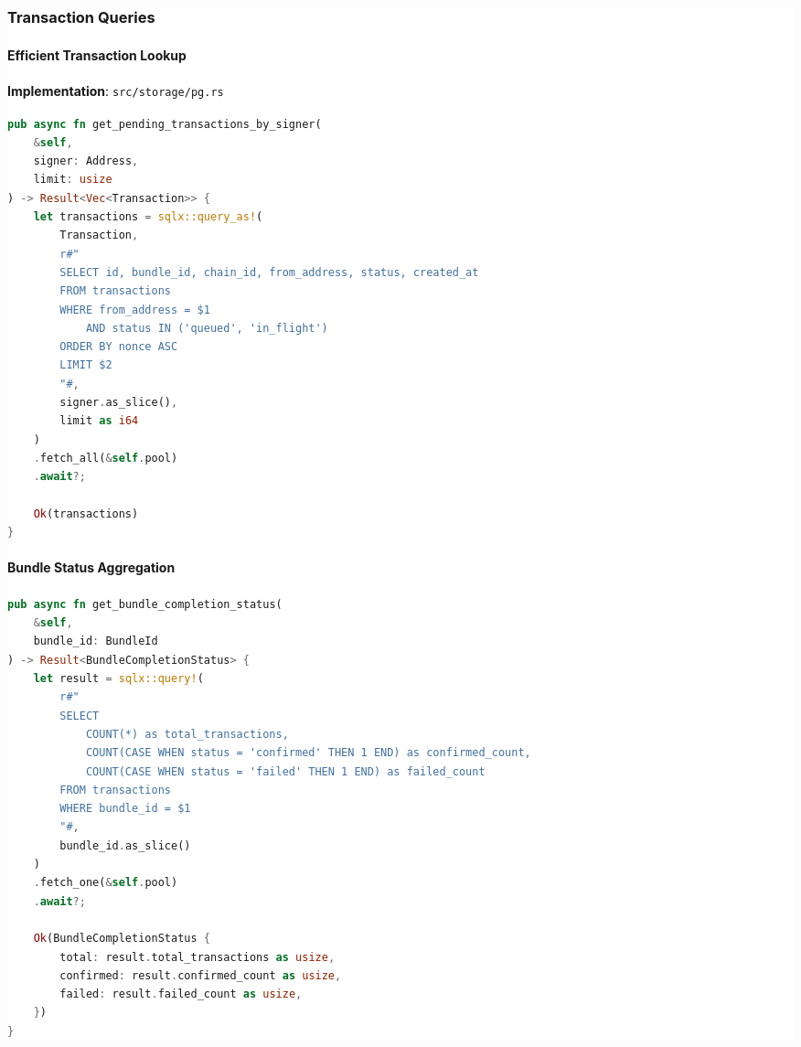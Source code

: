 ### Transaction Queries

#### Efficient Transaction Lookup

**Implementation**: `src/storage/pg.rs`

```rust
pub async fn get_pending_transactions_by_signer(
    &self,
    signer: Address,
    limit: usize
) -> Result<Vec<Transaction>> {
    let transactions = sqlx::query_as!(
        Transaction,
        r#"
        SELECT id, bundle_id, chain_id, from_address, status, created_at
        FROM transactions 
        WHERE from_address = $1 
            AND status IN ('queued', 'in_flight')
        ORDER BY nonce ASC
        LIMIT $2
        "#,
        signer.as_slice(),
        limit as i64
    )
    .fetch_all(&self.pool)
    .await?;
    
    Ok(transactions)
}
```

#### Bundle Status Aggregation

```rust
pub async fn get_bundle_completion_status(
    &self,
    bundle_id: BundleId
) -> Result<BundleCompletionStatus> {
    let result = sqlx::query!(
        r#"
        SELECT 
            COUNT(*) as total_transactions,
            COUNT(CASE WHEN status = 'confirmed' THEN 1 END) as confirmed_count,
            COUNT(CASE WHEN status = 'failed' THEN 1 END) as failed_count
        FROM transactions 
        WHERE bundle_id = $1
        "#,
        bundle_id.as_slice()
    )
    .fetch_one(&self.pool)
    .await?;
    
    Ok(BundleCompletionStatus {
        total: result.total_transactions as usize,
        confirmed: result.confirmed_count as usize,
        failed: result.failed_count as usize,
    })
}
```
